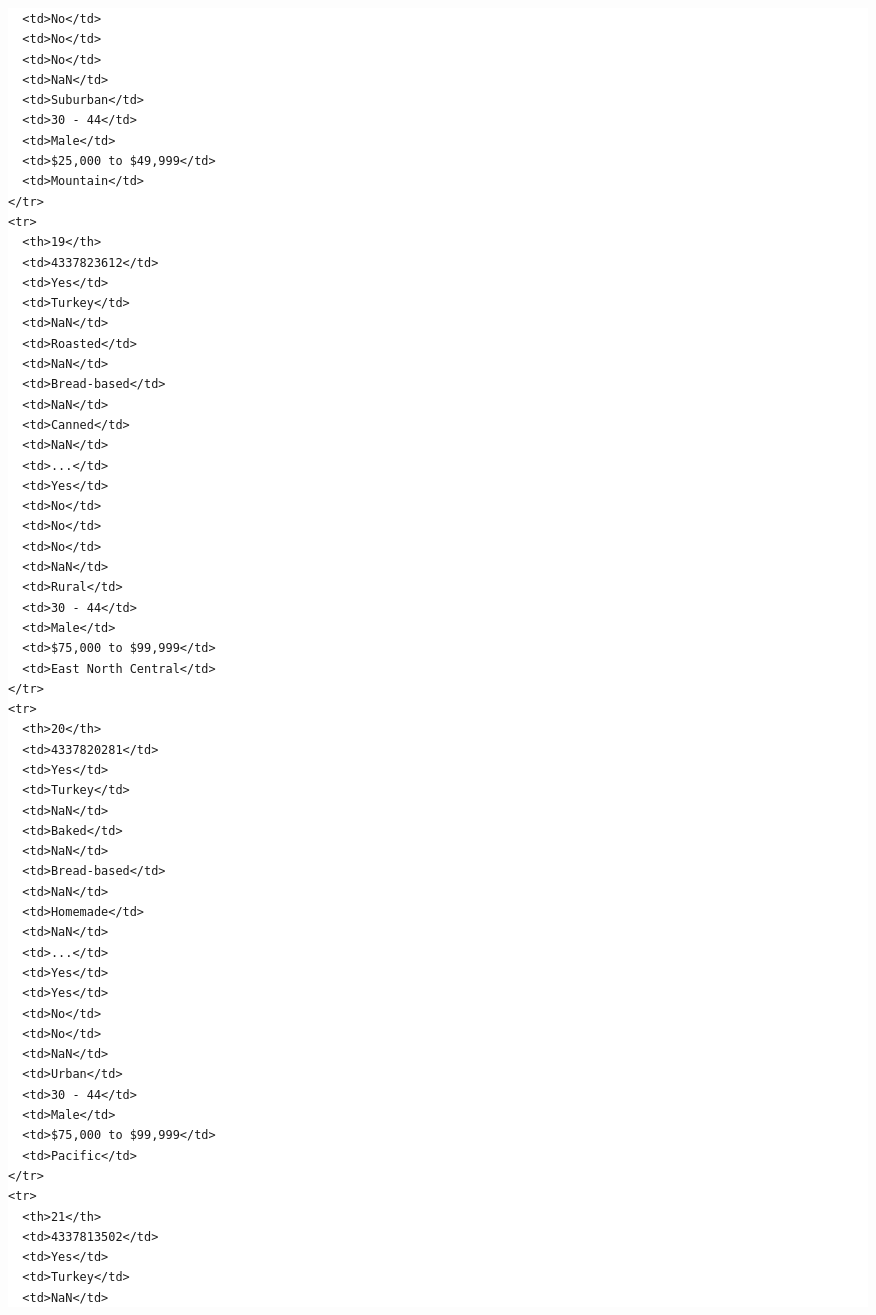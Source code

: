       <td>No</td>
      <td>No</td>
      <td>No</td>
      <td>NaN</td>
      <td>Suburban</td>
      <td>30 - 44</td>
      <td>Male</td>
      <td>$25,000 to $49,999</td>
      <td>Mountain</td>
    </tr>
    <tr>
      <th>19</th>
      <td>4337823612</td>
      <td>Yes</td>
      <td>Turkey</td>
      <td>NaN</td>
      <td>Roasted</td>
      <td>NaN</td>
      <td>Bread-based</td>
      <td>NaN</td>
      <td>Canned</td>
      <td>NaN</td>
      <td>...</td>
      <td>Yes</td>
      <td>No</td>
      <td>No</td>
      <td>No</td>
      <td>NaN</td>
      <td>Rural</td>
      <td>30 - 44</td>
      <td>Male</td>
      <td>$75,000 to $99,999</td>
      <td>East North Central</td>
    </tr>
    <tr>
      <th>20</th>
      <td>4337820281</td>
      <td>Yes</td>
      <td>Turkey</td>
      <td>NaN</td>
      <td>Baked</td>
      <td>NaN</td>
      <td>Bread-based</td>
      <td>NaN</td>
      <td>Homemade</td>
      <td>NaN</td>
      <td>...</td>
      <td>Yes</td>
      <td>Yes</td>
      <td>No</td>
      <td>No</td>
      <td>NaN</td>
      <td>Urban</td>
      <td>30 - 44</td>
      <td>Male</td>
      <td>$75,000 to $99,999</td>
      <td>Pacific</td>
    </tr>
    <tr>
      <th>21</th>
      <td>4337813502</td>
      <td>Yes</td>
      <td>Turkey</td>
      <td>NaN</td>